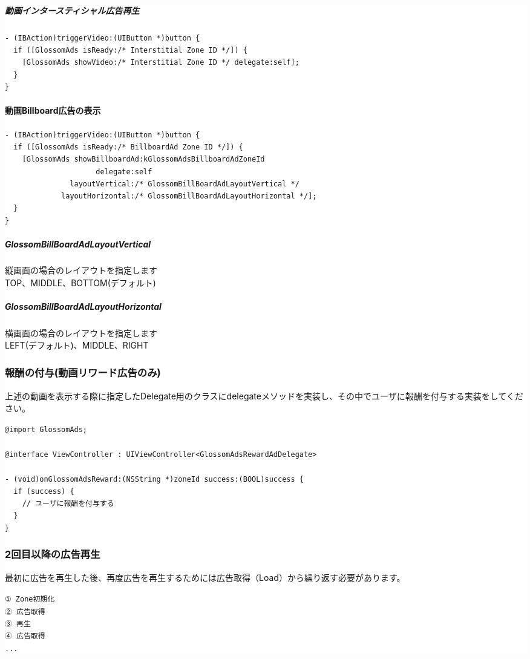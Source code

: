##### 動画インタースティシャル広告再生

```objc
- (IBAction)triggerVideo:(UIButton *)button {
  if ([GlossomAds isReady:/* Interstitial Zone ID */]) {
    [GlossomAds showVideo:/* Interstitial Zone ID */ delegate:self];
  }
}
```

#### 動画Billboard広告の表示

```objc
- (IBAction)triggerVideo:(UIButton *)button {
  if ([GlossomAds isReady:/* BillboardAd Zone ID */]) {
    [GlossomAds showBillboardAd:kGlossomAdsBillboardAdZoneId
                     delegate:self
               layoutVertical:/* GlossomBillBoardAdLayoutVertical */
             layoutHorizontal:/* GlossomBillBoardAdLayoutHorizontal */];
  }
}
```

##### GlossomBillBoardAdLayoutVertical
縦画面の場合のレイアウトを指定します  
TOP、MIDDLE、BOTTOM(デフォルト)

##### GlossomBillBoardAdLayoutHorizontal
横画面の場合のレイアウトを指定します  
LEFT(デフォルト)、MIDDLE、RIGHT

### 報酬の付与(動画リワード広告のみ)

上述の動画を表示する際に指定したDelegate用のクラスにdelegateメソッドを実装し、その中でユーザに報酬を付与する実装をしてください。

```objc
@import GlossomAds;

@interface ViewController : UIViewController<GlossomAdsRewardAdDelegate>

- (void)onGlossomAdsReward:(NSString *)zoneId success:(BOOL)success {
  if (success) {
    // ユーザに報酬を付与する
  }
}
```

### 2回目以降の広告再生

最初に広告を再生した後、再度広告を再生するためには広告取得（Load）から繰り返す必要があります。

```
① Zone初期化
② 広告取得
③ 再生
④ 広告取得
...

```	

